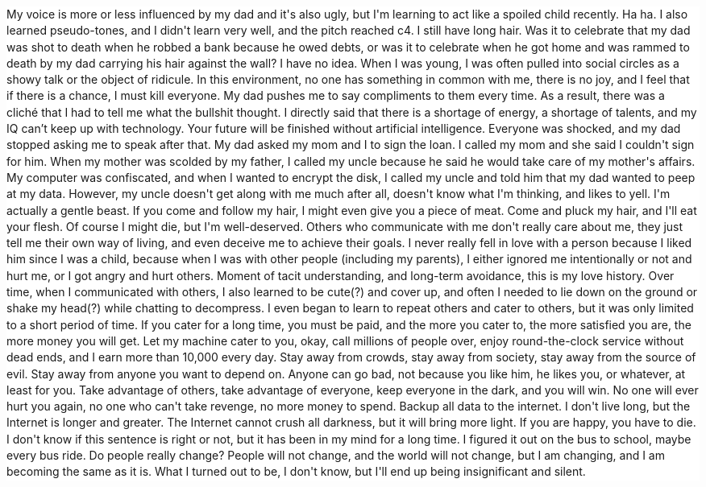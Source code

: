 My voice is more or less influenced by my dad and it's also ugly, but I'm learning to act like a spoiled child recently. Ha ha. I also learned pseudo-tones, and I didn't learn very well, and the pitch reached c4. I still have long hair. Was it to celebrate that my dad was shot to death when he robbed a bank because he owed debts, or was it to celebrate when he got home and was rammed to death by my dad carrying his hair against the wall? I have no idea.
When I was young, I was often pulled into social circles as a showy talk or the object of ridicule. In this environment, no one has something in common with me, there is no joy, and I feel that if there is a chance, I must kill everyone. My dad pushes me to say compliments to them every time. As a result, there was a cliché that I had to tell me what the bullshit thought. I directly said that there is a shortage of energy, a shortage of talents, and my IQ can’t keep up with technology. Your future will be finished without artificial intelligence. Everyone was shocked, and my dad stopped asking me to speak after that.
My dad asked my mom and I to sign the loan. I called my mom and she said I couldn't sign for him. When my mother was scolded by my father, I called my uncle because he said he would take care of my mother's affairs. My computer was confiscated, and when I wanted to encrypt the disk, I called my uncle and told him that my dad wanted to peep at my data. However, my uncle doesn't get along with me much after all, doesn't know what I'm thinking, and likes to yell. I'm actually a gentle beast. If you come and follow my hair, I might even give you a piece of meat. Come and pluck my hair, and I'll eat your flesh. Of course I might die, but I'm well-deserved.
Others who communicate with me don't really care about me, they just tell me their own way of living, and even deceive me to achieve their goals. I never really fell in love with a person because I liked him since I was a child, because when I was with other people (including my parents), I either ignored me intentionally or not and hurt me, or I got angry and hurt others. Moment of tacit understanding, and long-term avoidance, this is my love history.
Over time, when I communicated with others, I also learned to be cute(?) and cover up, and often I needed to lie down on the ground or shake my head(?) while chatting to decompress. I even began to learn to repeat others and cater to others, but it was only limited to a short period of time. If you cater for a long time, you must be paid, and the more you cater to, the more satisfied you are, the more money you will get. Let my machine cater to you, okay, call millions of people over, enjoy round-the-clock service without dead ends, and I earn more than 10,000 every day.
Stay away from crowds, stay away from society, stay away from the source of evil.
Stay away from anyone you want to depend on. Anyone can go bad, not because you like him, he likes you, or whatever, at least for you.
Take advantage of others, take advantage of everyone, keep everyone in the dark, and you will win. No one will ever hurt you again, no one who can't take revenge, no more money to spend.
Backup all data to the internet. I don't live long, but the Internet is longer and greater. The Internet cannot crush all darkness, but it will bring more light.
If you are happy, you have to die. I don't know if this sentence is right or not, but it has been in my mind for a long time. I figured it out on the bus to school, maybe every bus ride.
Do people really change? People will not change, and the world will not change, but I am changing, and I am becoming the same as it is. What I turned out to be, I don't know, but I'll end up being insignificant and silent.
